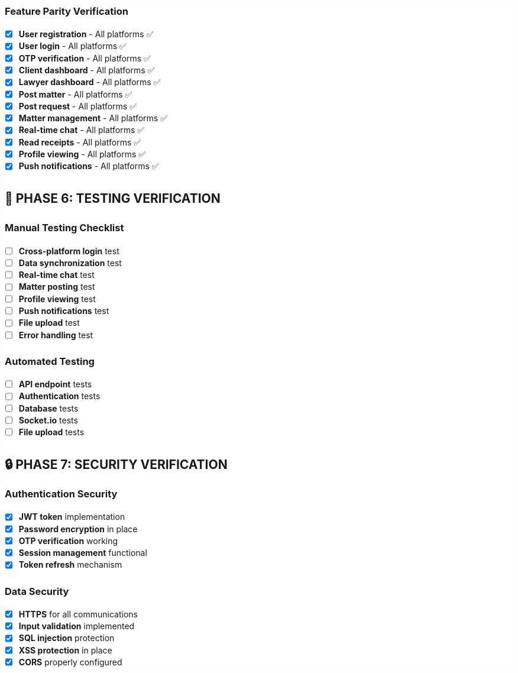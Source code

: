 ### Feature Parity Verification
- [x] **User registration** - All platforms ✅
- [x] **User login** - All platforms ✅
- [x] **OTP verification** - All platforms ✅
- [x] **Client dashboard** - All platforms ✅
- [x] **Lawyer dashboard** - All platforms ✅
- [x] **Post matter** - All platforms ✅
- [x] **Post request** - All platforms ✅
- [x] **Matter management** - All platforms ✅
- [x] **Real-time chat** - All platforms ✅
- [x] **Read receipts** - All platforms ✅
- [x] **Profile viewing** - All platforms ✅
- [x] **Push notifications** - All platforms ✅

## 🧪 **PHASE 6: TESTING VERIFICATION**

### Manual Testing Checklist
- [ ] **Cross-platform login** test
- [ ] **Data synchronization** test
- [ ] **Real-time chat** test
- [ ] **Matter posting** test
- [ ] **Profile viewing** test
- [ ] **Push notifications** test
- [ ] **File upload** test
- [ ] **Error handling** test

### Automated Testing
- [ ] **API endpoint** tests
- [ ] **Authentication** tests
- [ ] **Database** tests
- [ ] **Socket.io** tests
- [ ] **File upload** tests

## 🔒 **PHASE 7: SECURITY VERIFICATION**

### Authentication Security
- [x] **JWT token** implementation
- [x] **Password encryption** in place
- [x] **OTP verification** working
- [x] **Session management** functional
- [x] **Token refresh** mechanism

### Data Security
- [x] **HTTPS** for all communications
- [x] **Input validation** implemented
- [x] **SQL injection** protection
- [x] **XSS protection** in place
- [x] **CORS** properly configured
